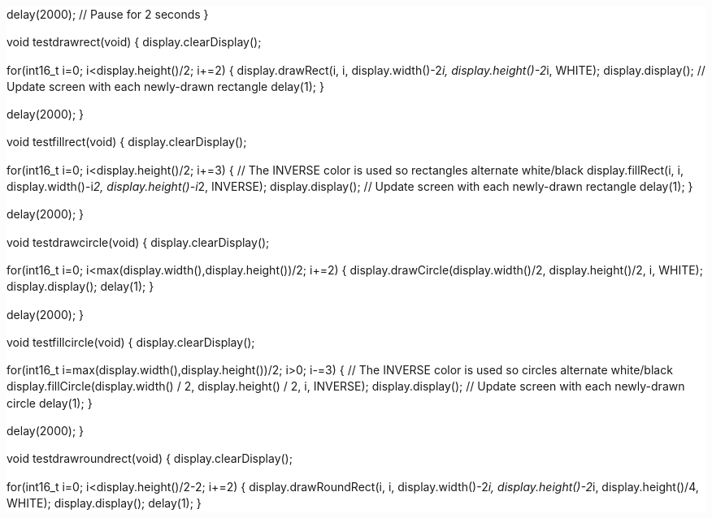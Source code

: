   delay(2000); // Pause for 2 seconds
}

void testdrawrect(void) {
  display.clearDisplay();

  for(int16_t i=0; i<display.height()/2; i+=2) {
    display.drawRect(i, i, display.width()-2*i, display.height()-2*i, WHITE);
    display.display(); // Update screen with each newly-drawn rectangle
    delay(1);
  }

  delay(2000);
}

void testfillrect(void) {
  display.clearDisplay();

  for(int16_t i=0; i<display.height()/2; i+=3) {
    // The INVERSE color is used so rectangles alternate white/black
    display.fillRect(i, i, display.width()-i*2, display.height()-i*2, INVERSE);
    display.display(); // Update screen with each newly-drawn rectangle
    delay(1);
  }

  delay(2000);
}

void testdrawcircle(void) {
  display.clearDisplay();

  for(int16_t i=0; i<max(display.width(),display.height())/2; i+=2) {
    display.drawCircle(display.width()/2, display.height()/2, i, WHITE);
    display.display();
    delay(1);
  }

  delay(2000);
}

void testfillcircle(void) {
  display.clearDisplay();

  for(int16_t i=max(display.width(),display.height())/2; i>0; i-=3) {
    // The INVERSE color is used so circles alternate white/black
    display.fillCircle(display.width() / 2, display.height() / 2, i, INVERSE);
    display.display(); // Update screen with each newly-drawn circle
    delay(1);
  }

  delay(2000);
}

void testdrawroundrect(void) {
  display.clearDisplay();

  for(int16_t i=0; i<display.height()/2-2; i+=2) {
    display.drawRoundRect(i, i, display.width()-2*i, display.height()-2*i,
      display.height()/4, WHITE);
    display.display();
    delay(1);
  }
